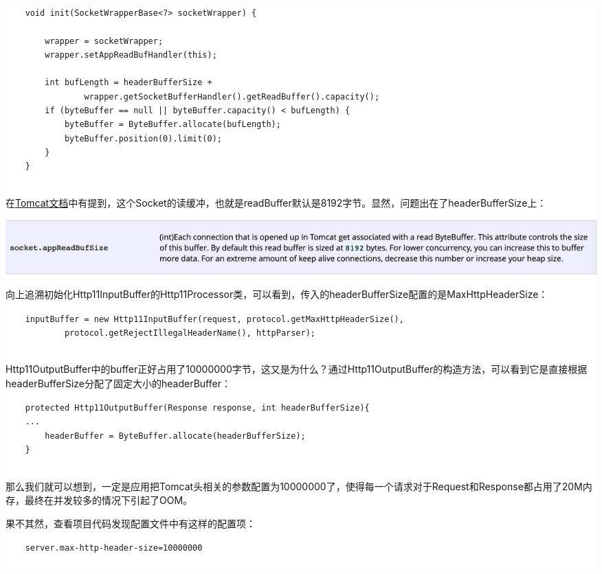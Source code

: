 ```
    void init(SocketWrapperBase<?> socketWrapper) {
    
        wrapper = socketWrapper;
        wrapper.setAppReadBufHandler(this);
    
        int bufLength = headerBufferSize +
                wrapper.getSocketBufferHandler().getReadBuffer().capacity();
        if (byteBuffer == null || byteBuffer.capacity() < bufLength) {
            byteBuffer = ByteBuffer.allocate(bufLength);
            byteBuffer.position(0).limit(0);
        }
    }
    

```

在[Tomcat文档](https://tomcat.apache.org/tomcat-8.0-doc/config/http.html)中有提到，这个Socket的读缓冲，也就是readBuffer默认是8192字节。显然，问题出在了headerBufferSize上：

![](./httpsstatic001geekbangorgresourceimage0c680c14d6aff749d74b3ee0e159e4552168.png)

向上追溯初始化Http11InputBuffer的Http11Processor类，可以看到，传入的headerBufferSize配置的是MaxHttpHeaderSize：

```
    inputBuffer = new Http11InputBuffer(request, protocol.getMaxHttpHeaderSize(),
            protocol.getRejectIllegalHeaderName(), httpParser);
    

```

Http11OutputBuffer中的buffer正好占用了10000000字节，这又是为什么？通过Http11OutputBuffer的构造方法，可以看到它是直接根据headerBufferSize分配了固定大小的headerBuffer：

```
    protected Http11OutputBuffer(Response response, int headerBufferSize){
    ...
     	headerBuffer = ByteBuffer.allocate(headerBufferSize);
    }
    

```

那么我们就可以想到，一定是应用把Tomcat头相关的参数配置为10000000了，使得每一个请求对于Request和Response都占用了20M内存，最终在并发较多的情况下引起了OOM。

果不其然，查看项目代码发现配置文件中有这样的配置项：

```
    server.max-http-header-size=10000000
    

```
